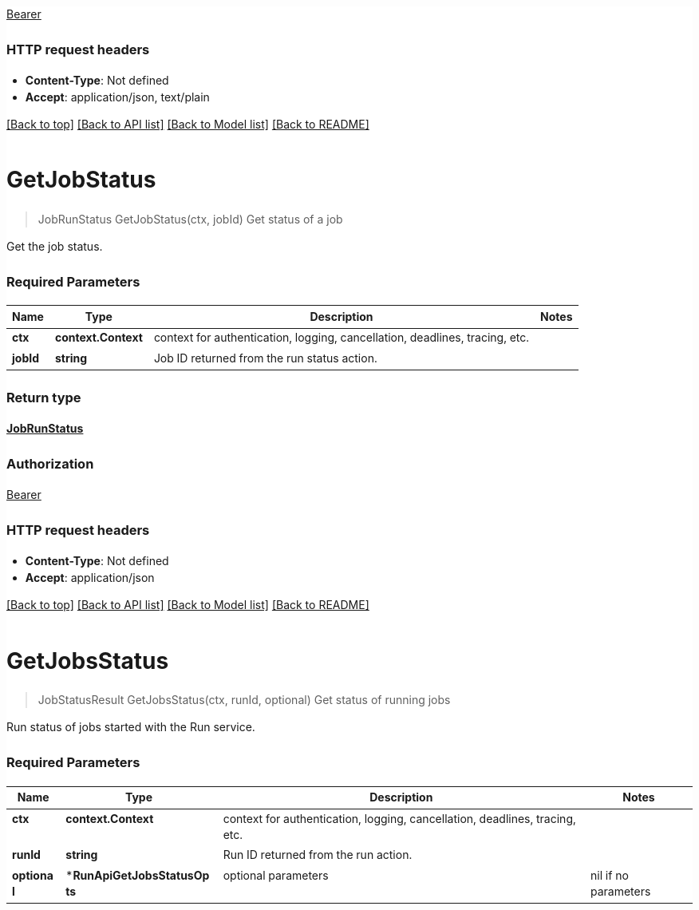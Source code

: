[Bearer](../README.md#Bearer)

### HTTP request headers

 - **Content-Type**: Not defined
 - **Accept**: application/json, text/plain

[[Back to top]](#) [[Back to API list]](../README.md#documentation-for-api-endpoints) [[Back to Model list]](../README.md#documentation-for-models) [[Back to README]](../README.md)

# **GetJobStatus**
> JobRunStatus GetJobStatus(ctx, jobId)
Get status of a job

Get the job status.

### Required Parameters

Name | Type | Description  | Notes
------------- | ------------- | ------------- | -------------
 **ctx** | **context.Context** | context for authentication, logging, cancellation, deadlines, tracing, etc.
  **jobId** | **string**| Job ID returned from the run status action. | 

### Return type

[**JobRunStatus**](JobRunStatus.md)

### Authorization

[Bearer](../README.md#Bearer)

### HTTP request headers

 - **Content-Type**: Not defined
 - **Accept**: application/json

[[Back to top]](#) [[Back to API list]](../README.md#documentation-for-api-endpoints) [[Back to Model list]](../README.md#documentation-for-models) [[Back to README]](../README.md)

# **GetJobsStatus**
> JobStatusResult GetJobsStatus(ctx, runId, optional)
Get status of running jobs

Run status of jobs started with the Run service.

### Required Parameters

Name | Type | Description  | Notes
------------- | ------------- | ------------- | -------------
 **ctx** | **context.Context** | context for authentication, logging, cancellation, deadlines, tracing, etc.
  **runId** | **string**| Run ID returned from the run action. | 
 **optional** | ***RunApiGetJobsStatusOpts** | optional parameters | nil if no parameters
